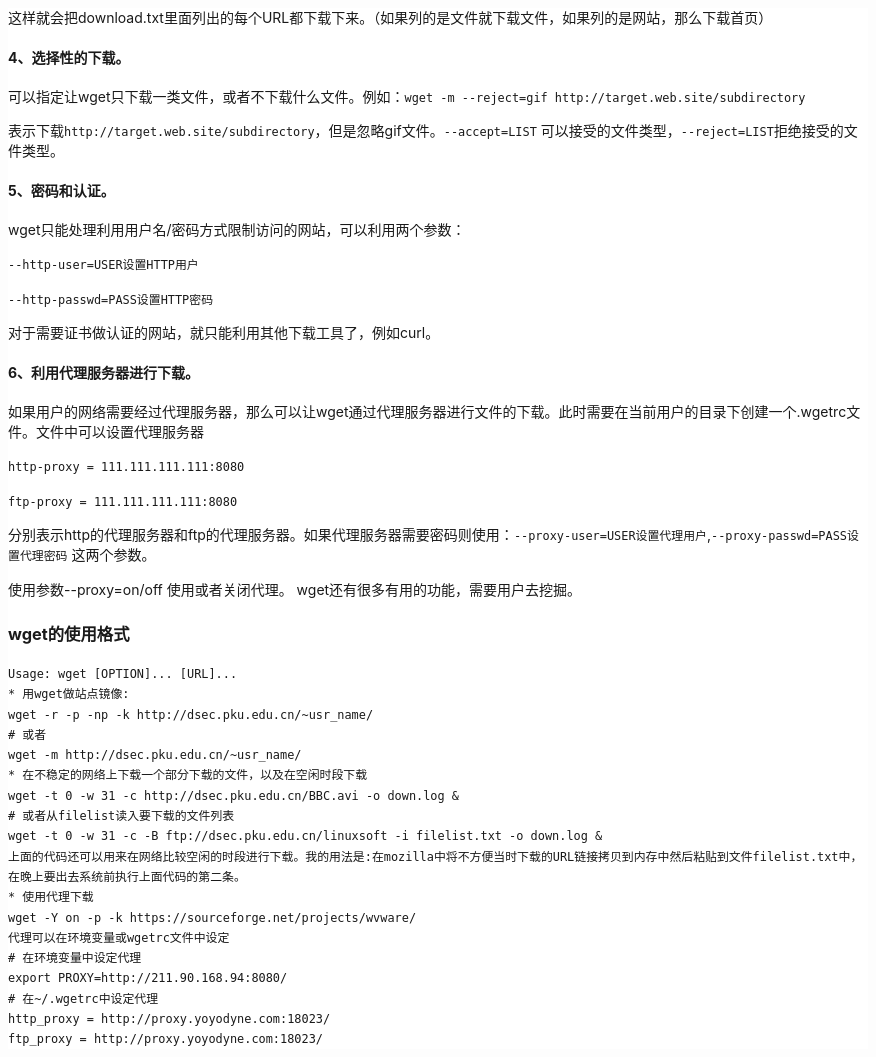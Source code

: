 这样就会把download.txt里面列出的每个URL都下载下来。（如果列的是文件就下载文件，如果列的是网站，那么下载首页）

#### 4、选择性的下载。

可以指定让wget只下载一类文件，或者不下载什么文件。例如：`wget -m --reject=gif http://target.web.site/subdirectory`

表示下载`http://target.web.site/subdirectory`，但是忽略gif文件。`--accept=LIST` 可以接受的文件类型，`--reject=LIST`拒绝接受的文件类型。

#### 5、密码和认证。

wget只能处理利用用户名/密码方式限制访问的网站，可以利用两个参数：

`--http-user=USER设置HTTP用户`

`--http-passwd=PASS设置HTTP密码`

对于需要证书做认证的网站，就只能利用其他下载工具了，例如curl。

#### 6、利用代理服务器进行下载。

如果用户的网络需要经过代理服务器，那么可以让wget通过代理服务器进行文件的下载。此时需要在当前用户的目录下创建一个.wgetrc文件。文件中可以设置代理服务器

`http-proxy = 111.111.111.111:8080`

`ftp-proxy = 111.111.111.111:8080`

分别表示http的代理服务器和ftp的代理服务器。如果代理服务器需要密码则使用：`--proxy-user=USER设置代理用户`,`--proxy-passwd=PASS设置代理密码` 这两个参数。

使用参数--proxy=on/off 使用或者关闭代理。  wget还有很多有用的功能，需要用户去挖掘。




### wget的使用格式
```
Usage: wget [OPTION]... [URL]...
* 用wget做站点镜像:
wget -r -p -np -k http://dsec.pku.edu.cn/~usr_name/
# 或者
wget -m http://dsec.pku.edu.cn/~usr_name/
* 在不稳定的网络上下载一个部分下载的文件，以及在空闲时段下载
wget -t 0 -w 31 -c http://dsec.pku.edu.cn/BBC.avi -o down.log &
# 或者从filelist读入要下载的文件列表
wget -t 0 -w 31 -c -B ftp://dsec.pku.edu.cn/linuxsoft -i filelist.txt -o down.log &
上面的代码还可以用来在网络比较空闲的时段进行下载。我的用法是:在mozilla中将不方便当时下载的URL链接拷贝到内存中然后粘贴到文件filelist.txt中，在晚上要出去系统前执行上面代码的第二条。
* 使用代理下载
wget -Y on -p -k https://sourceforge.net/projects/wvware/
代理可以在环境变量或wgetrc文件中设定
# 在环境变量中设定代理
export PROXY=http://211.90.168.94:8080/
# 在~/.wgetrc中设定代理
http_proxy = http://proxy.yoyodyne.com:18023/
ftp_proxy = http://proxy.yoyodyne.com:18023/
```

